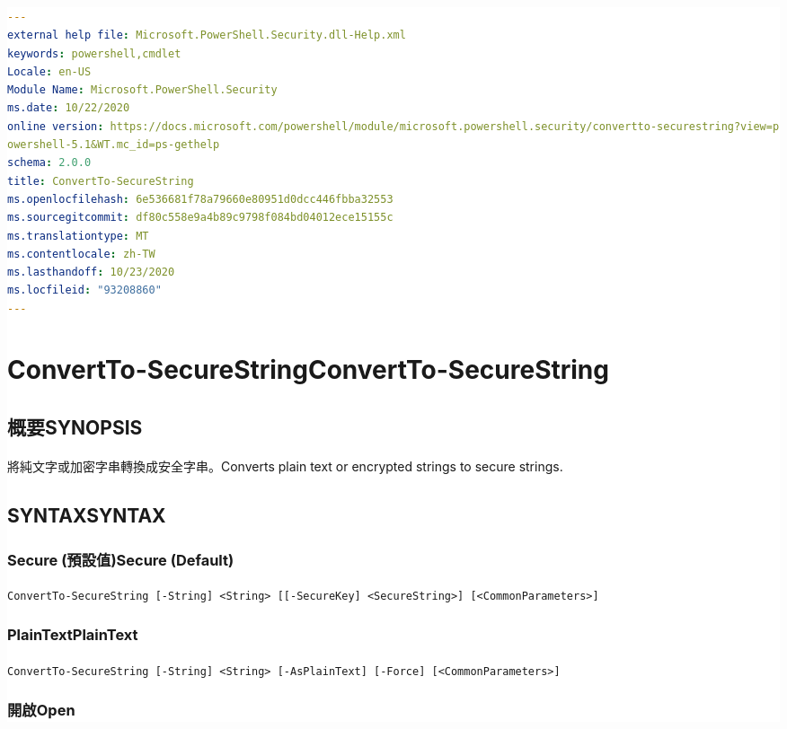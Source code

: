 ```yaml
---
external help file: Microsoft.PowerShell.Security.dll-Help.xml
keywords: powershell,cmdlet
Locale: en-US
Module Name: Microsoft.PowerShell.Security
ms.date: 10/22/2020
online version: https://docs.microsoft.com/powershell/module/microsoft.powershell.security/convertto-securestring?view=powershell-5.1&WT.mc_id=ps-gethelp
schema: 2.0.0
title: ConvertTo-SecureString
ms.openlocfilehash: 6e536681f78a79660e80951d0dcc446fbba32553
ms.sourcegitcommit: df80c558e9a4b89c9798f084bd04012ece15155c
ms.translationtype: MT
ms.contentlocale: zh-TW
ms.lasthandoff: 10/23/2020
ms.locfileid: "93208860"
---
```

# <span data-ttu-id="477b2-103">ConvertTo-SecureString</span><span class="sxs-lookup"><span data-stu-id="477b2-103">ConvertTo-SecureString</span></span>

## <span data-ttu-id="477b2-104">概要</span><span class="sxs-lookup"><span data-stu-id="477b2-104">SYNOPSIS</span></span>
<span data-ttu-id="477b2-105">將純文字或加密字串轉換成安全字串。</span><span class="sxs-lookup"><span data-stu-id="477b2-105">Converts plain text or encrypted strings to secure strings.</span></span>

## <span data-ttu-id="477b2-106">SYNTAX</span><span class="sxs-lookup"><span data-stu-id="477b2-106">SYNTAX</span></span>

### <span data-ttu-id="477b2-107">Secure (預設值)</span><span class="sxs-lookup"><span data-stu-id="477b2-107">Secure (Default)</span></span>

```
ConvertTo-SecureString [-String] <String> [[-SecureKey] <SecureString>] [<CommonParameters>]
```

### <span data-ttu-id="477b2-108">PlainText</span><span class="sxs-lookup"><span data-stu-id="477b2-108">PlainText</span></span>

```
ConvertTo-SecureString [-String] <String> [-AsPlainText] [-Force] [<CommonParameters>]
```

### <span data-ttu-id="477b2-109">開啟</span><span class="sxs-lookup"><span data-stu-id="477b2-109">Open</span></span>
